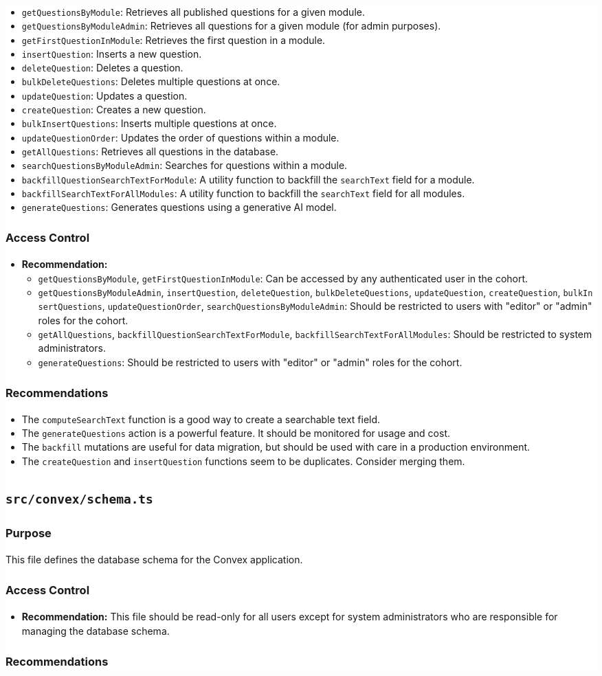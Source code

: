 - `getQuestionsByModule`: Retrieves all published questions for a given module.
- `getQuestionsByModuleAdmin`: Retrieves all questions for a given module (for admin purposes).
- `getFirstQuestionInModule`: Retrieves the first question in a module.
- `insertQuestion`: Inserts a new question.
- `deleteQuestion`: Deletes a question.
- `bulkDeleteQuestions`: Deletes multiple questions at once.
- `updateQuestion`: Updates a question.
- `createQuestion`: Creates a new question.
- `bulkInsertQuestions`: Inserts multiple questions at once.
- `updateQuestionOrder`: Updates the order of questions within a module.
- `getAllQuestions`: Retrieves all questions in the database.
- `searchQuestionsByModuleAdmin`: Searches for questions within a module.
- `backfillQuestionSearchTextForModule`: A utility function to backfill the `searchText` field for a module.
- `backfillSearchTextForAllModules`: A utility function to backfill the `searchText` field for all modules.
- `generateQuestions`: Generates questions using a generative AI model.

### Access Control

- **Recommendation:**
    - `getQuestionsByModule`, `getFirstQuestionInModule`: Can be accessed by any authenticated user in the cohort.
    - `getQuestionsByModuleAdmin`, `insertQuestion`, `deleteQuestion`, `bulkDeleteQuestions`, `updateQuestion`, `createQuestion`, `bulkInsertQuestions`, `updateQuestionOrder`, `searchQuestionsByModuleAdmin`: Should be restricted to users with "editor" or "admin" roles for the cohort.
    - `getAllQuestions`, `backfillQuestionSearchTextForModule`, `backfillSearchTextForAllModules`: Should be restricted to system administrators.
    - `generateQuestions`: Should be restricted to users with "editor" or "admin" roles for the cohort.

### Recommendations

- The `computeSearchText` function is a good way to create a searchable text field.
- The `generateQuestions` action is a powerful feature. It should be monitored for usage and cost.
- The `backfill` mutations are useful for data migration, but should be used with care in a production environment.
- The `createQuestion` and `insertQuestion` functions seem to be duplicates. Consider merging them.

## `src/convex/schema.ts`

### Purpose

This file defines the database schema for the Convex application.

### Access Control

- **Recommendation:** This file should be read-only for all users except for system administrators who are responsible for managing the database schema.

### Recommendations
